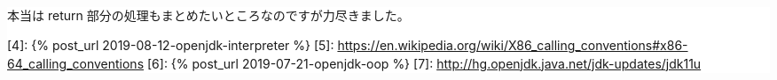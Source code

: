 
本当は return 部分の処理もまとめたいところなのですが力尽きました。

[1]: https://openjdk.java.net/groups/hotspot/docs/RuntimeOverview.html#interpreter
[2]: https://openjdk.java.net/groups/hotspot/docs/RuntimeOverview.html#startup
[3]: http://cco.hatenablog.jp/entry/2014/11/04/024712
[4]: {% post_url 2019-08-12-openjdk-interpreter %}
[5]: https://en.wikipedia.org/wiki/X86_calling_conventions#x86-64_calling_conventions
[6]: {% post_url 2019-07-21-openjdk-oop %}
[7]: http://hg.openjdk.java.net/jdk-updates/jdk11u
